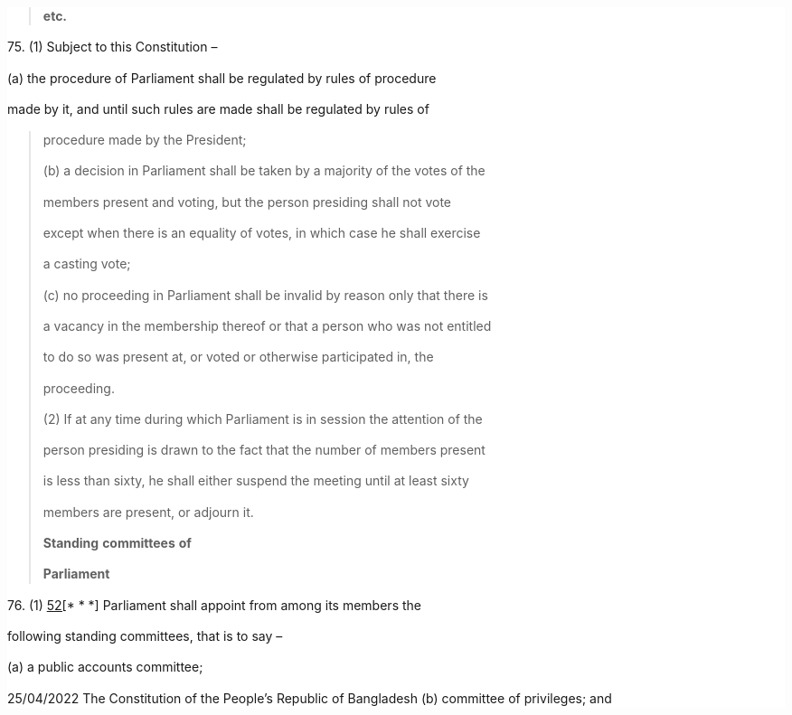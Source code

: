 >
> **etc.**

75\. (1) Subject to this Constitution –

\(a\) the procedure of Parliament shall be regulated by rules of
procedure

made by it, and until such rules are made shall be regulated by rules of

> procedure made by the President;
>
> \(b\) a decision in Parliament shall be taken by a majority of the
> votes of the
>
> members present and voting, but the person presiding shall not vote
>
> except when there is an equality of votes, in which case he shall
> exercise
>
> a casting vote;
>
> \(c\) no proceeding in Parliament shall be invalid by reason only that
> there is
>
> a vacancy in the membership thereof or that a person who was not
> entitled
>
> to do so was present at, or voted or otherwise participated in, the
>
> proceeding.
>
> \(2\) If at any time during which Parliament is in session the
> attention of the
>
> person presiding is drawn to the fact that the number of members
> present
>
> is less than sixty, he shall either suspend the meeting until at least
> sixty
>
> members are present, or adjourn it.
>
> **Standing** **committees** **of**
>
> **Parliament**

76\. (1) [52\[](http://bdlaws.minlaw.gov.bd/1)\* \* \*\] Parliament
shall appoint from among its members the

following standing committees, that is to say –

\(a\) a public accounts committee;

25/04/2022 The Constitution of the People’s Republic of Bangladesh (b)
committee of privileges; and
